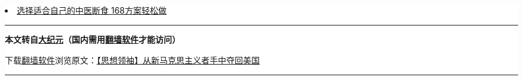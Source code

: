 <li><a href="https://github.com/19920513/djy/blob/master/gb/23/10/30/n14105768.md#1">选择适合自己的中医断食 168方案轻松做</a></li>
<hr>
<strong>本文转自<a href="https://www.epochtimes.com">大纪元</a>（国内需用<a href="https://github.com/19920513/www/blob/master/README.md#8">翻墙软件</a>才能访问）</strong><p>下载<a href="https://github.com/19920513/www/blob/master/README.md#8">翻墙软件</a>浏览原文：<a href="https://www.epochtimes.com/gb/23/12/2/n14128284.htm">【思想领袖】从新马克思主义者手中夺回美国</a></p><hr>